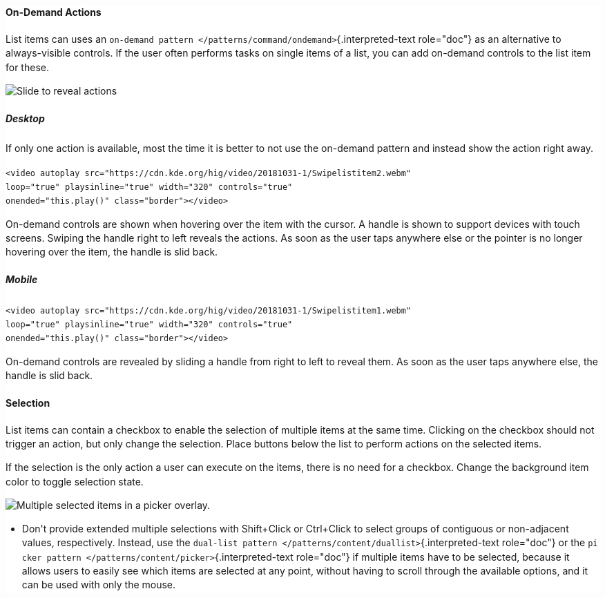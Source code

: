 #### On-Demand Actions

List items can uses an
`on-demand pattern </patterns/command/ondemand>`{.interpreted-text
role="doc"} as an alternative to always-visible controls. If the user
often performs tasks on single items of a list, you can add on-demand
controls to the list item for these.

![Slide to reveal actions](/hig/Slide_to_reveal.jpg)

##### Desktop

If only one action is available, most the time it is better to not use
the on-demand pattern and instead show the action right away.

```{=html}
<video autoplay src="https://cdn.kde.org/hig/video/20181031-1/Swipelistitem2.webm" 
loop="true" playsinline="true" width="320" controls="true" 
onended="this.play()" class="border"></video>
```
On-demand controls are shown when hovering over the item with the
cursor. A handle is shown to support devices with touch screens. Swiping
the handle right to left reveals the actions. As soon as the user taps
anywhere else or the pointer is no longer hovering over the item, the
handle is slid back.

##### Mobile

```{=html}
<video autoplay src="https://cdn.kde.org/hig/video/20181031-1/Swipelistitem1.webm" 
loop="true" playsinline="true" width="320" controls="true" 
onended="this.play()" class="border"></video>
```
On-demand controls are revealed by sliding a handle from right to left
to reveal them. As soon as the user taps anywhere else, the handle is
slid back.

#### Selection

List items can contain a checkbox to enable the selection of multiple
items at the same time. Clicking on the checkbox should not trigger an
action, but only change the selection. Place buttons below the list to
perform actions on the selected items.

If the selection is the only action a user can execute on the items,
there is no need for a checkbox. Change the background item color to
toggle selection state.

![Multiple selected items in a picker overlay.](/hig/PickerOverlay.png)

-   Don\'t provide extended multiple selections with Shift+Click or
    Ctrl+Click to select groups of contiguous or non-adjacent values,
    respectively. Instead, use the
    `dual-list pattern </patterns/content/duallist>`{.interpreted-text
    role="doc"} or the
    `picker pattern </patterns/content/picker>`{.interpreted-text
    role="doc"} if multiple items have to be selected, because it allows
    users to easily see which items are selected at any point, without
    having to scroll through the available options, and it can be used
    with only the mouse.
